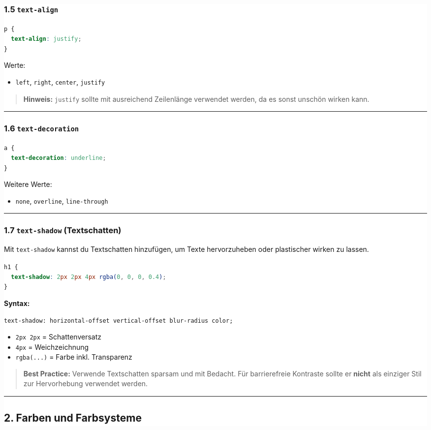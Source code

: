 
### 1.5 `text-align`

```css
p {
  text-align: justify;
}
```

Werte:
- `left`, `right`, `center`, `justify`

> **Hinweis:** `justify` sollte mit ausreichend Zeilenlänge verwendet werden, da es sonst unschön wirken kann.

---

### 1.6 `text-decoration`

```css
a {
  text-decoration: underline;
}
```

Weitere Werte:
- `none`, `overline`, `line-through`

---

### 1.7 `text-shadow` (Textschatten)

Mit `text-shadow` kannst du Textschatten hinzufügen, um Texte hervorzuheben oder plastischer wirken zu lassen.

```css
h1 {
  text-shadow: 2px 2px 4px rgba(0, 0, 0, 0.4);
}
```

**Syntax:**
```
text-shadow: horizontal-offset vertical-offset blur-radius color;
```

- `2px 2px` = Schattenversatz
- `4px` = Weichzeichnung
- `rgba(...)` = Farbe inkl. Transparenz

> **Best Practice:** Verwende Textschatten sparsam und mit Bedacht. Für barrierefreie Kontraste sollte er **nicht** als einziger Stil zur Hervorhebung verwendet werden.

---

## 2. Farben und Farbsysteme
